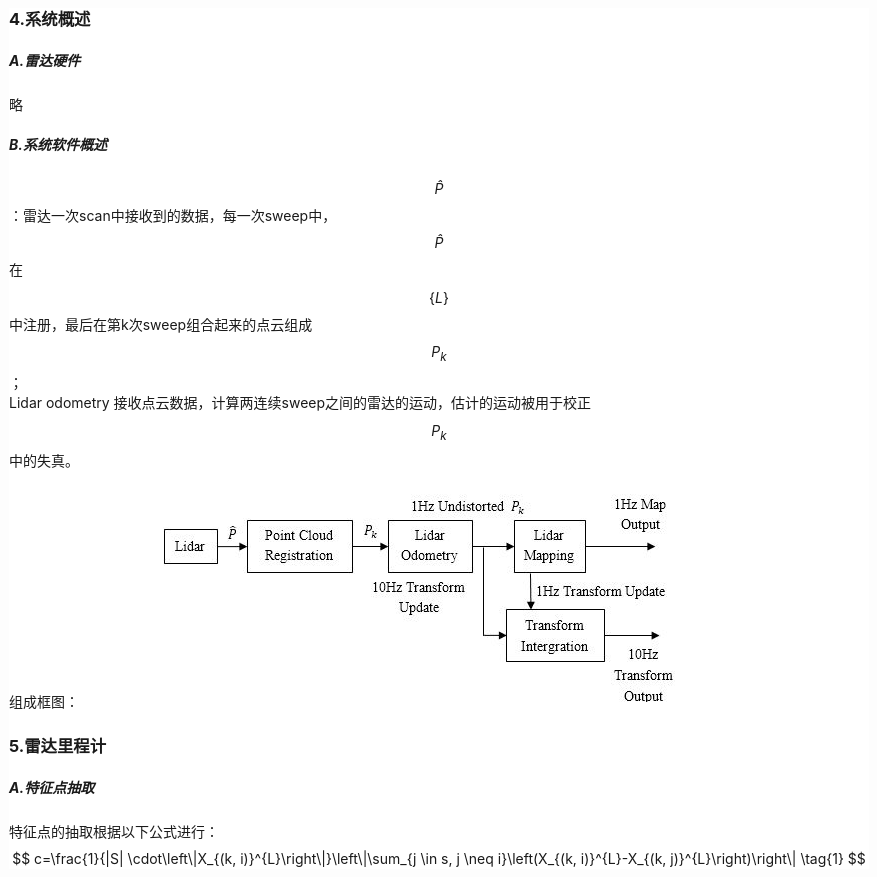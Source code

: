 
### 4.系统概述
##### A.雷达硬件
略
##### B.系统软件概述
$$
\hat{P}
$$
：雷达一次scan中接收到的数据，每一次sweep中，
$$
\hat{P}
$$
在
$$
\{L\}
$$
中注册，最后在第k次sweep组合起来的点云组成
$$
P_{k}
$$
；      
Lidar odometry 接收点云数据，计算两连续sweep之间的雷达的运动，估计的运动被用于校正
$$
P_{k}
$$
中的失真。

组成框图：
![frame-1](/img/in-post/post-LOAM/frame-1.jpg)


### 5.雷达里程计
##### A.特征点抽取
特征点的抽取根据以下公式进行：      
$$
c=\frac{1}{|S| \cdot\left\|X_{(k, i)}^{L}\right\|}\left\|\sum_{j \in s, j \neq i}\left(X_{(k, i)}^{L}-X_{(k, j)}^{L}\right)\right\|  \tag{1}
$$      
